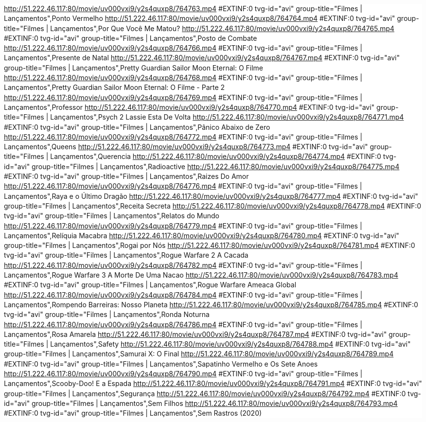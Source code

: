 http://51.222.46.117:80/movie/uv000vxi9/y2s4quxp8/764763.mp4
#EXTINF:0 tvg-id="avi" group-title="Filmes | Lançamentos",Ponto Vermelho
http://51.222.46.117:80/movie/uv000vxi9/y2s4quxp8/764764.mp4
#EXTINF:0 tvg-id="avi" group-title="Filmes | Lançamentos",Por Que Você Me Matou?
http://51.222.46.117:80/movie/uv000vxi9/y2s4quxp8/764765.mp4
#EXTINF:0 tvg-id="avi" group-title="Filmes | Lançamentos",Posto de Combate
http://51.222.46.117:80/movie/uv000vxi9/y2s4quxp8/764766.mp4
#EXTINF:0 tvg-id="avi" group-title="Filmes | Lançamentos",Presente de Natal
http://51.222.46.117:80/movie/uv000vxi9/y2s4quxp8/764767.mp4
#EXTINF:0 tvg-id="avi" group-title="Filmes | Lançamentos",Pretty Guardian Sailor Moon Eternal: O Filme
http://51.222.46.117:80/movie/uv000vxi9/y2s4quxp8/764768.mp4
#EXTINF:0 tvg-id="avi" group-title="Filmes | Lançamentos",Pretty Guardian Sailor Moon Eternal: O Filme - Parte 2
http://51.222.46.117:80/movie/uv000vxi9/y2s4quxp8/764769.mp4
#EXTINF:0 tvg-id="avi" group-title="Filmes | Lançamentos",Professor
http://51.222.46.117:80/movie/uv000vxi9/y2s4quxp8/764770.mp4
#EXTINF:0 tvg-id="avi" group-title="Filmes | Lançamentos",Psych 2 Lassie Esta De Volta
http://51.222.46.117:80/movie/uv000vxi9/y2s4quxp8/764771.mp4
#EXTINF:0 tvg-id="avi" group-title="Filmes | Lançamentos",Pânico Abaixo de Zero
http://51.222.46.117:80/movie/uv000vxi9/y2s4quxp8/764772.mp4
#EXTINF:0 tvg-id="avi" group-title="Filmes | Lançamentos",Queens
http://51.222.46.117:80/movie/uv000vxi9/y2s4quxp8/764773.mp4
#EXTINF:0 tvg-id="avi" group-title="Filmes | Lançamentos",Querencia
http://51.222.46.117:80/movie/uv000vxi9/y2s4quxp8/764774.mp4
#EXTINF:0 tvg-id="avi" group-title="Filmes | Lançamentos",Radioactive
http://51.222.46.117:80/movie/uv000vxi9/y2s4quxp8/764775.mp4
#EXTINF:0 tvg-id="avi" group-title="Filmes | Lançamentos",Raizes Do Amor
http://51.222.46.117:80/movie/uv000vxi9/y2s4quxp8/764776.mp4
#EXTINF:0 tvg-id="avi" group-title="Filmes | Lançamentos",Raya e o Último Dragão
http://51.222.46.117:80/movie/uv000vxi9/y2s4quxp8/764777.mp4
#EXTINF:0 tvg-id="avi" group-title="Filmes | Lançamentos",Receita Secreta
http://51.222.46.117:80/movie/uv000vxi9/y2s4quxp8/764778.mp4
#EXTINF:0 tvg-id="avi" group-title="Filmes | Lançamentos",Relatos do Mundo
http://51.222.46.117:80/movie/uv000vxi9/y2s4quxp8/764779.mp4
#EXTINF:0 tvg-id="avi" group-title="Filmes | Lançamentos",Relíquia Macabra
http://51.222.46.117:80/movie/uv000vxi9/y2s4quxp8/764780.mp4
#EXTINF:0 tvg-id="avi" group-title="Filmes | Lançamentos",Rogai por Nós
http://51.222.46.117:80/movie/uv000vxi9/y2s4quxp8/764781.mp4
#EXTINF:0 tvg-id="avi" group-title="Filmes | Lançamentos",Rogue Warfare 2 A Cacada
http://51.222.46.117:80/movie/uv000vxi9/y2s4quxp8/764782.mp4
#EXTINF:0 tvg-id="avi" group-title="Filmes | Lançamentos",Rogue Warfare 3 A Morte De Uma Nacao
http://51.222.46.117:80/movie/uv000vxi9/y2s4quxp8/764783.mp4
#EXTINF:0 tvg-id="avi" group-title="Filmes | Lançamentos",Rogue Warfare Ameaca Global
http://51.222.46.117:80/movie/uv000vxi9/y2s4quxp8/764784.mp4
#EXTINF:0 tvg-id="avi" group-title="Filmes | Lançamentos",Rompendo Barreiras: Nosso Planeta
http://51.222.46.117:80/movie/uv000vxi9/y2s4quxp8/764785.mp4
#EXTINF:0 tvg-id="avi" group-title="Filmes | Lançamentos",Ronda Noturna
http://51.222.46.117:80/movie/uv000vxi9/y2s4quxp8/764786.mp4
#EXTINF:0 tvg-id="avi" group-title="Filmes | Lançamentos",Rosa Amarela
http://51.222.46.117:80/movie/uv000vxi9/y2s4quxp8/764787.mp4
#EXTINF:0 tvg-id="avi" group-title="Filmes | Lançamentos",Safety
http://51.222.46.117:80/movie/uv000vxi9/y2s4quxp8/764788.mp4
#EXTINF:0 tvg-id="avi" group-title="Filmes | Lançamentos",Samurai X: O Final
http://51.222.46.117:80/movie/uv000vxi9/y2s4quxp8/764789.mp4
#EXTINF:0 tvg-id="avi" group-title="Filmes | Lançamentos",Sapatinho Vermelho e Os Sete Anoes
http://51.222.46.117:80/movie/uv000vxi9/y2s4quxp8/764790.mp4
#EXTINF:0 tvg-id="avi" group-title="Filmes | Lançamentos",Scooby-Doo! E a Espad‪a‬
http://51.222.46.117:80/movie/uv000vxi9/y2s4quxp8/764791.mp4
#EXTINF:0 tvg-id="avi" group-title="Filmes | Lançamentos",Segurança
http://51.222.46.117:80/movie/uv000vxi9/y2s4quxp8/764792.mp4
#EXTINF:0 tvg-id="avi" group-title="Filmes | Lançamentos",Sem Filhos
http://51.222.46.117:80/movie/uv000vxi9/y2s4quxp8/764793.mp4
#EXTINF:0 tvg-id="avi" group-title="Filmes | Lançamentos",Sem Rastros (2020)
